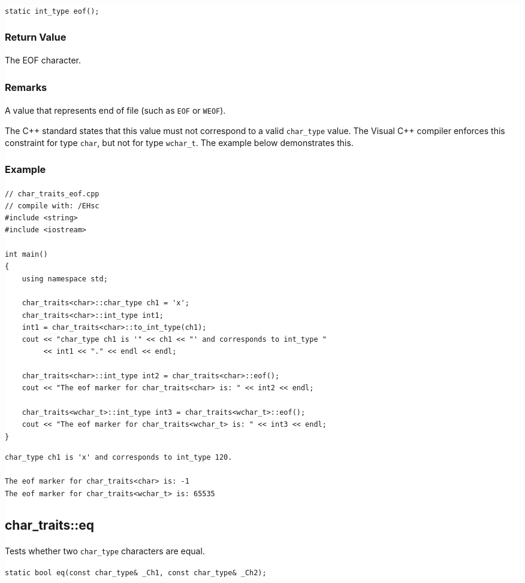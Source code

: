 ```  
static int_type eof();
```  
  
### Return Value  
 The EOF character.  
  
### Remarks  
 A value that represents end of file (such as `EOF` or `WEOF`).  
  
 The C++ standard states that this value must not correspond to a valid `char_type` value. The Visual C++ compiler enforces this constraint for type `char`, but not for type `wchar_t`. The example below demonstrates this.  
  
### Example  
  
```  
// char_traits_eof.cpp  
// compile with: /EHsc  
#include <string>  
#include <iostream>  
  
int main()  
{  
    using namespace std;  
  
    char_traits<char>::char_type ch1 = 'x';  
    char_traits<char>::int_type int1;  
    int1 = char_traits<char>::to_int_type(ch1);  
    cout << "char_type ch1 is '" << ch1 << "' and corresponds to int_type "  
         << int1 << "." << endl << endl;  
  
    char_traits<char>::int_type int2 = char_traits<char>::eof();  
    cout << "The eof marker for char_traits<char> is: " << int2 << endl;  
  
    char_traits<wchar_t>::int_type int3 = char_traits<wchar_t>::eof();  
    cout << "The eof marker for char_traits<wchar_t> is: " << int3 << endl;  
}  
```  
  
```Output  
char_type ch1 is 'x' and corresponds to int_type 120.  
  
The eof marker for char_traits<char> is: -1  
The eof marker for char_traits<wchar_t> is: 65535  
```  
  
##  <a name="char_traits__eq"></a>  char_traits::eq  
 Tests whether two `char_type` characters are equal.  
  
```  
static bool eq(const char_type& _Ch1, const char_type& _Ch2);
```  
  